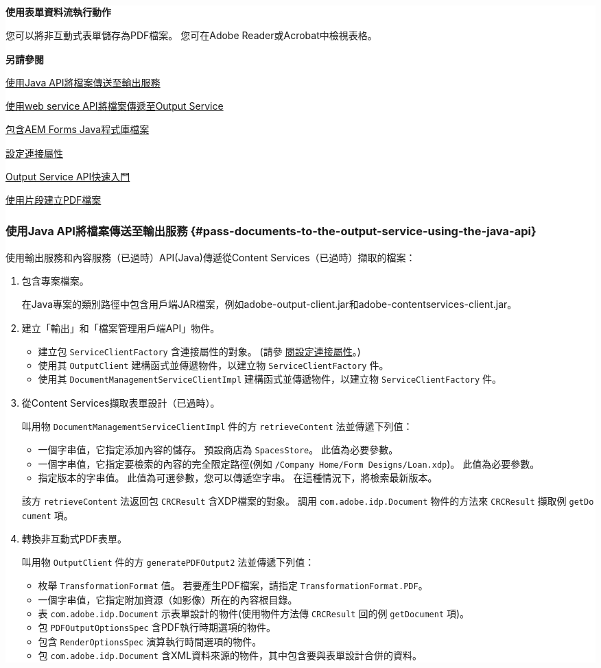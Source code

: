 **使用表單資料流執行動作**

您可以將非互動式表單儲存為PDF檔案。 您可在Adobe Reader或Acrobat中檢視表格。

**另請參閱**

[使用Java API將檔案傳送至輸出服務](creating-document-output-streams.md#pass-documents-to-the-output-service-using-the-java-api)

[使用web service API將檔案傳遞至Output Service](creating-document-output-streams.md#pass-documents-to-the-output-service-using-the-web-service-api)

[包含AEM Forms Java程式庫檔案](/help/forms/developing/invoking-aem-forms-using-java.md#including-aem-forms-java-library-files)

[設定連接屬性](/help/forms/developing/invoking-aem-forms-using-java.md#setting-connection-properties)

[Output Service API快速入門](/help/forms/developing/output-service-java-api-quick.md#output-service-java-api-quick-start-soap)

[使用片段建立PDF檔案](creating-document-output-streams.md#creating-pdf-documents-using-fragments)

### 使用Java API將檔案傳送至輸出服務 {#pass-documents-to-the-output-service-using-the-java-api}

使用輸出服務和內容服務（已過時）API(Java)傳遞從Content Services（已過時）擷取的檔案：

1. 包含專案檔案。

   在Java專案的類別路徑中包含用戶端JAR檔案，例如adobe-output-client.jar和adobe-contentservices-client.jar。

1. 建立「輸出」和「檔案管理用戶端API」物件。

   * 建立包 `ServiceClientFactory` 含連接屬性的對象。 (請參 [閱設定連接屬性](/help/forms/developing/invoking-aem-forms-using-java.md#setting-connection-properties)。)
   * 使用其 `OutputClient` 建構函式並傳遞物件，以建立物 `ServiceClientFactory` 件。
   * 使用其 `DocumentManagementServiceClientImpl` 建構函式並傳遞物件，以建立物 `ServiceClientFactory` 件。

1. 從Content Services擷取表單設計（已過時）。

   叫用物 `DocumentManagementServiceClientImpl` 件的方 `retrieveContent` 法並傳遞下列值：

   * 一個字串值，它指定添加內容的儲存。 預設商店為 `SpacesStore`。 此值為必要參數。
   * 一個字串值，它指定要檢索的內容的完全限定路徑(例如 `/Company Home/Form Designs/Loan.xdp`)。 此值為必要參數。
   * 指定版本的字串值。 此值為可選參數，您可以傳遞空字串。 在這種情況下，將檢索最新版本。

   該方 `retrieveContent` 法返回包 `CRCResult` 含XDP檔案的對象。 調用 `com.adobe.idp.Document` 物件的方法來 `CRCResult` 擷取例 `getDocument` 項。

1. 轉換非互動式PDF表單。

   叫用物 `OutputClient` 件的方 `generatePDFOutput2` 法並傳遞下列值：

   * 枚舉 `TransformationFormat` 值。 若要產生PDF檔案，請指定 `TransformationFormat.PDF`。
   * 一個字串值，它指定附加資源（如影像）所在的內容根目錄。
   * 表 `com.adobe.idp.Document` 示表單設計的物件(使用物件方法傳 `CRCResult` 回的例 `getDocument` 項)。
   * 包 `PDFOutputOptionsSpec` 含PDF執行時期選項的物件。
   * 包含 `RenderOptionsSpec` 演算執行時間選項的物件。
   * 包 `com.adobe.idp.Document` 含XML資料來源的物件，其中包含要與表單設計合併的資料。
